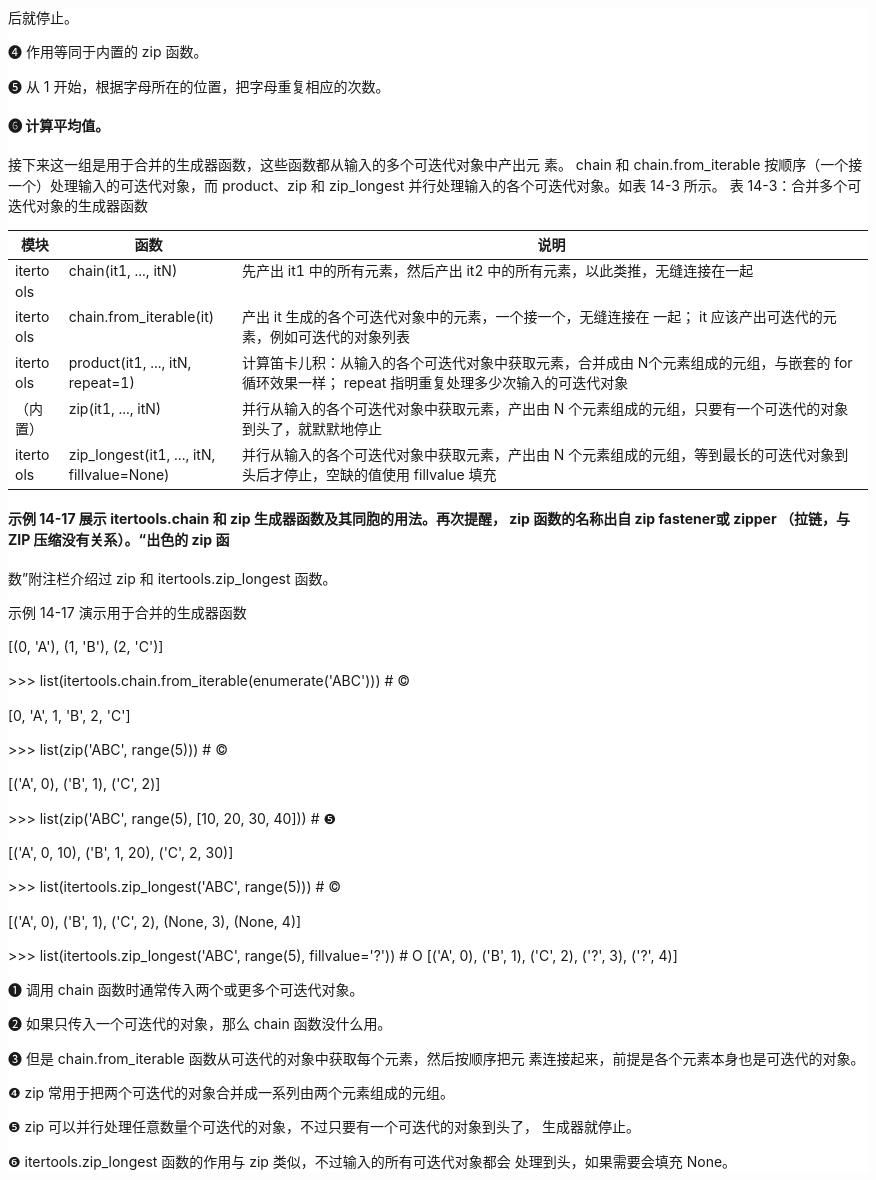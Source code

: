 后就停止。

❹ 作用等同于内置的 zip 函数。

❺ 从 1 开始，根据字母所在的位置，把字母重复相应的次数。

#### ❻ 计算平均值。

接下来这一组是用于合并的生成器函数，这些函数都从输入的多个可迭代对象中产出元 素。 chain 和 chain.from_iterable 按顺序（一个接一个）处理输入的可迭代对象，而 product、zip 和 zip_longest 并行处理输入的各个可迭代对象。如表 14-3 所示。 表 14-3：合并多个可迭代对象的生成器函数

| 模块      | 函数                                       | 说明                                                         |
| --------- | ------------------------------------------ | ------------------------------------------------------------ |
| itertools | chain(it1, ..., itN)                       | 先产出 it1 中的所有元素，然后产出 it2 中的所有元素，以此类推，无缝连接在一起 |
| itertools | chain.from_iterable(it)                    | 产出 it 生成的各个可迭代对象中的元素，一个接一个，无缝连接在 一起； it 应该产出可迭代的元素，例如可迭代的对象列表 |
| itertools | product(it1, ..., itN, repeat=1)           | 计算笛卡儿积：从输入的各个可迭代对象中获取元素，合并成由 N个元素组成的元组，与嵌套的 for 循环效果一样； repeat 指明重复处理多少次输入的可迭代对象 |
| （内置）  | zip(it1, ..., itN)                         | 并行从输入的各个可迭代对象中获取元素，产出由 N 个元素组成的元组，只要有一个可迭代的对象到头了，就默默地停止 |
| itertools | zip_longest(it1, ..., itN, fillvalue=None) | 并行从输入的各个可迭代对象中获取元素，产出由 N 个元素组成的元组，等到最长的可迭代对象到头后才停止，空缺的值使用 fillvalue 填充 |

#### 示例 14-17 展示 itertools.chain 和 zip 生成器函数及其同胞的用法。再次提醒， zip 函数的名称出自 zip fastener或 zipper （拉链，与 ZIP 压缩没有关系）。“出色的 zip 函

数”附注栏介绍过 zip 和 itertools.zip_longest 函数。

示例 14-17 演示用于合并的生成器函数

[(0, 'A'), (1, 'B'), (2, 'C')]

\>>> list(itertools.chain.from_iterable(enumerate('ABC'))) # ©

[0, 'A', 1, 'B', 2, 'C']

\>>> list(zip('ABC', range(5))) # ©

[('A', 0), ('B', 1), ('C', 2)]

\>>> list(zip('ABC', range(5), [10, 20, 30, 40]))    # ❺

[('A', 0, 10), ('B', 1, 20), ('C', 2, 30)]

\>>> list(itertools.zip_longest('ABC', range(5))) # ©

[('A', 0), ('B', 1), ('C', 2), (None, 3), (None, 4)]

\>>> list(itertools.zip_longest('ABC', range(5), fillvalue='?')) # O [('A', 0), ('B', 1), ('C', 2), ('?', 3), ('?', 4)]

❶ 调用 chain 函数时通常传入两个或更多个可迭代对象。

❷ 如果只传入一个可迭代的对象，那么 chain 函数没什么用。

❸ 但是 chain.from_iterable 函数从可迭代的对象中获取每个元素，然后按顺序把元 素连接起来，前提是各个元素本身也是可迭代的对象。

❹ zip 常用于把两个可迭代的对象合并成一系列由两个元素组成的元组。

❺ zip 可以并行处理任意数量个可迭代的对象，不过只要有一个可迭代的对象到头了， 生成器就停止。

❻ itertools.zip_longest 函数的作用与 zip 类似，不过输入的所有可迭代对象都会 处理到头，如果需要会填充 None。
